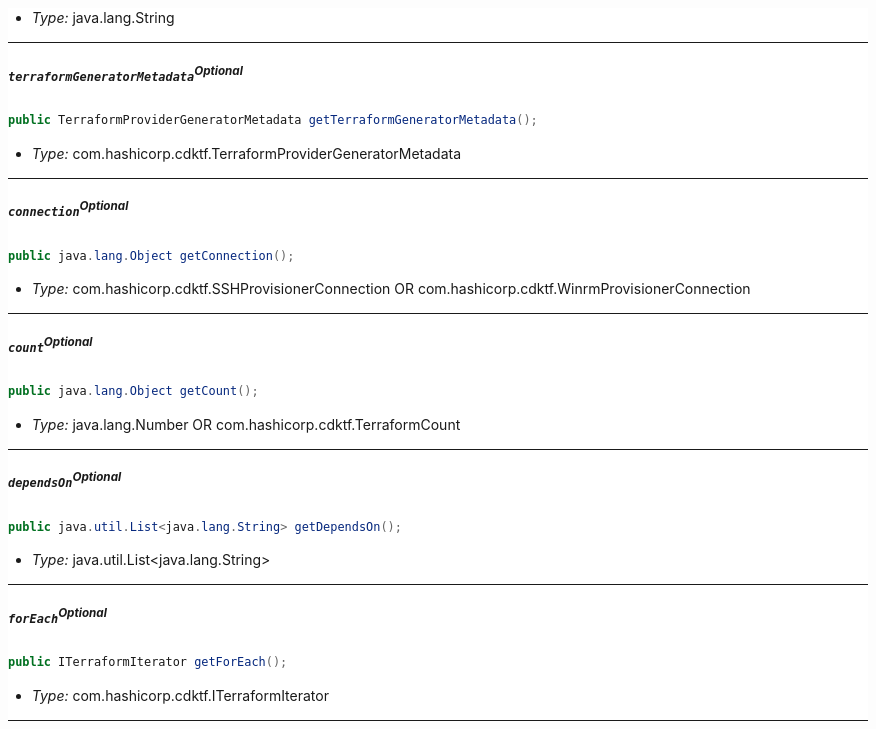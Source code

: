 - *Type:* java.lang.String

---

##### `terraformGeneratorMetadata`<sup>Optional</sup> <a name="terraformGeneratorMetadata" id="@cdktf/provider-postgresql.role.Role.property.terraformGeneratorMetadata"></a>

```java
public TerraformProviderGeneratorMetadata getTerraformGeneratorMetadata();
```

- *Type:* com.hashicorp.cdktf.TerraformProviderGeneratorMetadata

---

##### `connection`<sup>Optional</sup> <a name="connection" id="@cdktf/provider-postgresql.role.Role.property.connection"></a>

```java
public java.lang.Object getConnection();
```

- *Type:* com.hashicorp.cdktf.SSHProvisionerConnection OR com.hashicorp.cdktf.WinrmProvisionerConnection

---

##### `count`<sup>Optional</sup> <a name="count" id="@cdktf/provider-postgresql.role.Role.property.count"></a>

```java
public java.lang.Object getCount();
```

- *Type:* java.lang.Number OR com.hashicorp.cdktf.TerraformCount

---

##### `dependsOn`<sup>Optional</sup> <a name="dependsOn" id="@cdktf/provider-postgresql.role.Role.property.dependsOn"></a>

```java
public java.util.List<java.lang.String> getDependsOn();
```

- *Type:* java.util.List<java.lang.String>

---

##### `forEach`<sup>Optional</sup> <a name="forEach" id="@cdktf/provider-postgresql.role.Role.property.forEach"></a>

```java
public ITerraformIterator getForEach();
```

- *Type:* com.hashicorp.cdktf.ITerraformIterator

---